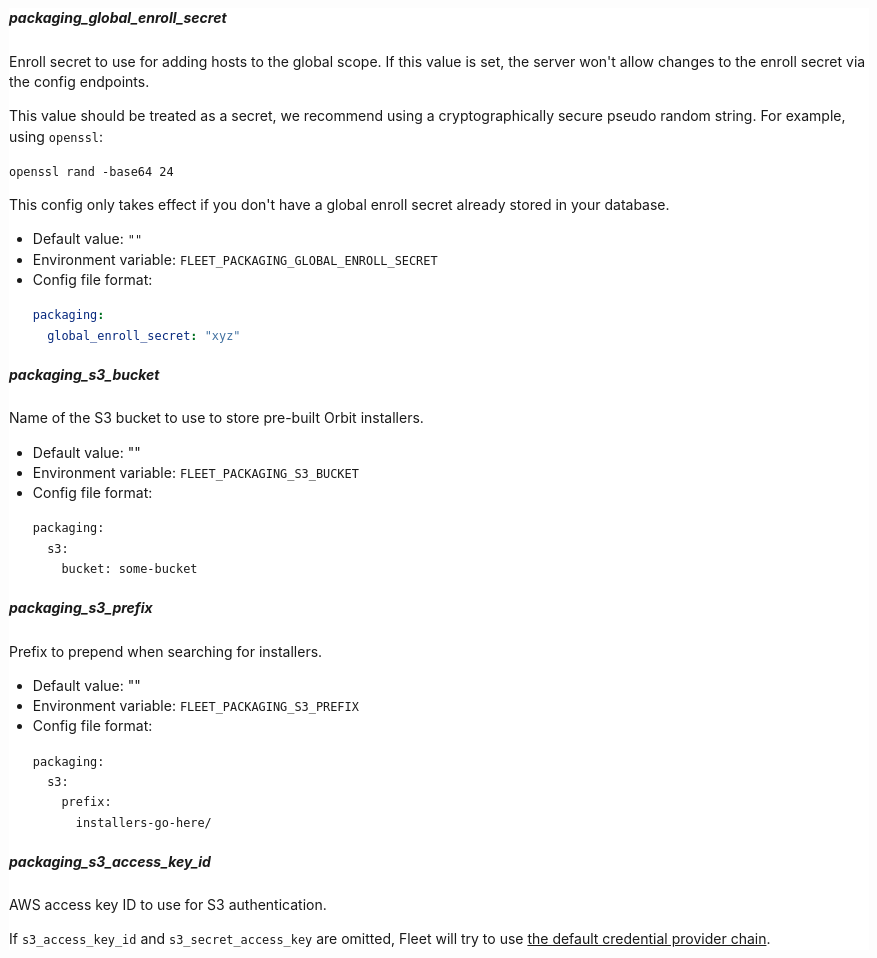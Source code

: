 ##### packaging_global_enroll_secret

Enroll secret to use for adding hosts to the global scope. If this value is
set, the server won't allow changes to the enroll secret via the config
endpoints.

This value should be treated as a secret, we recommend using a
cryptographically secure pseudo random string. For example, using `openssl`:

```
openssl rand -base64 24
```

This config only takes effect if you don't have a global enroll secret already
stored in your database.

- Default value: `""`
- Environment variable: `FLEET_PACKAGING_GLOBAL_ENROLL_SECRET`
- Config file format:
  ```yaml
  packaging:
    global_enroll_secret: "xyz"
  ```

##### packaging_s3_bucket

Name of the S3 bucket to use to store pre-built Orbit installers.

- Default value: ""
- Environment variable: `FLEET_PACKAGING_S3_BUCKET`
- Config file format:
  ```
  packaging:
    s3:
      bucket: some-bucket
  ```

##### packaging_s3_prefix

Prefix to prepend when searching for installers.

- Default value: ""
- Environment variable: `FLEET_PACKAGING_S3_PREFIX`
- Config file format:
  ```
  packaging:
    s3:
      prefix:
        installers-go-here/
  ```

##### packaging_s3_access_key_id

AWS access key ID to use for S3 authentication.

If `s3_access_key_id` and `s3_secret_access_key` are omitted, Fleet will try to use
[the default credential provider chain](https://docs.aws.amazon.com/sdk-for-go/v1/developer-guide/configuring-sdk.html#specifying-credentials).
